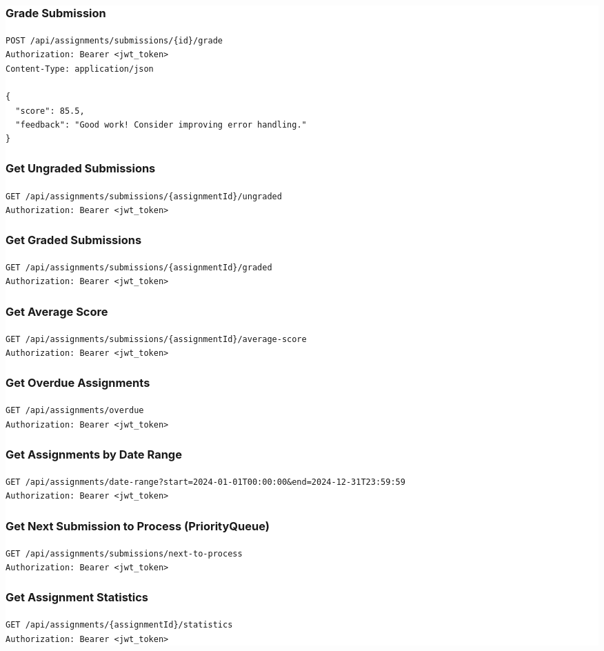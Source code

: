 ### Grade Submission
```http
POST /api/assignments/submissions/{id}/grade
Authorization: Bearer <jwt_token>
Content-Type: application/json

{
  "score": 85.5,
  "feedback": "Good work! Consider improving error handling."
}
```

### Get Ungraded Submissions
```http
GET /api/assignments/submissions/{assignmentId}/ungraded
Authorization: Bearer <jwt_token>
```

### Get Graded Submissions
```http
GET /api/assignments/submissions/{assignmentId}/graded
Authorization: Bearer <jwt_token>
```

### Get Average Score
```http
GET /api/assignments/submissions/{assignmentId}/average-score
Authorization: Bearer <jwt_token>
```

### Get Overdue Assignments
```http
GET /api/assignments/overdue
Authorization: Bearer <jwt_token>
```

### Get Assignments by Date Range
```http
GET /api/assignments/date-range?start=2024-01-01T00:00:00&end=2024-12-31T23:59:59
Authorization: Bearer <jwt_token>
```

### Get Next Submission to Process (PriorityQueue)
```http
GET /api/assignments/submissions/next-to-process
Authorization: Bearer <jwt_token>
```

### Get Assignment Statistics
```http
GET /api/assignments/{assignmentId}/statistics
Authorization: Bearer <jwt_token>
```
